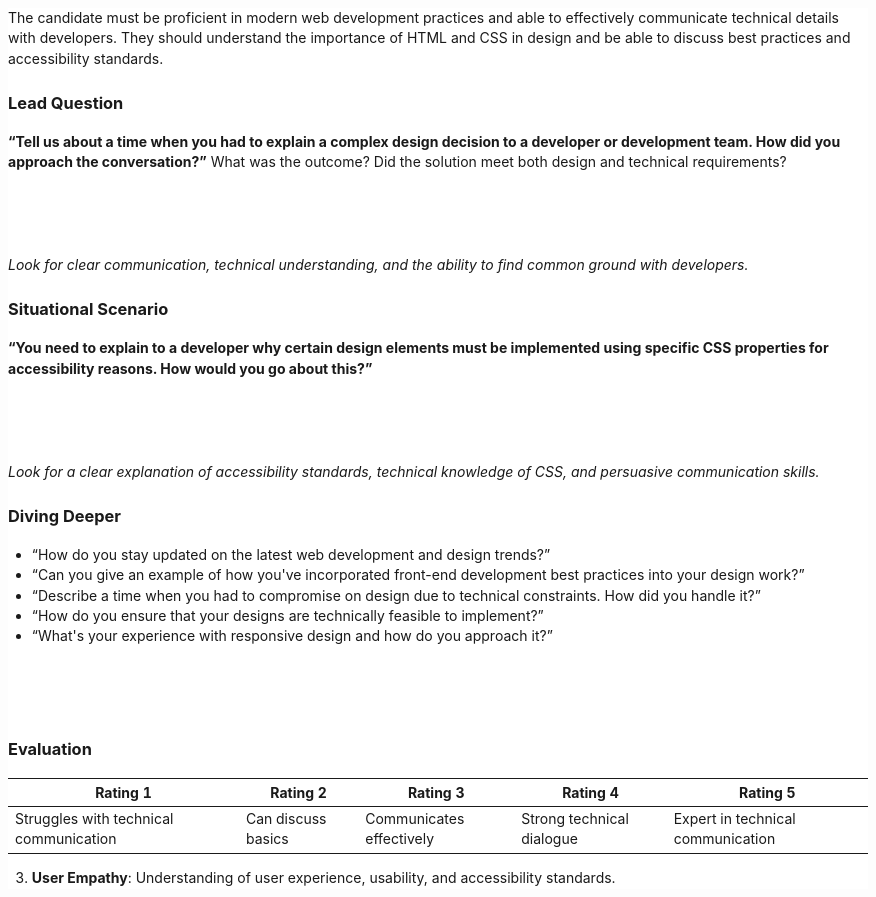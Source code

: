 

The candidate must be proficient in modern web development practices and able to effectively communicate technical details with developers. They should understand the importance of HTML and CSS in design and be able to discuss best practices and accessibility standards.

### Lead Question



**&ldquo;Tell us about a time when you had to explain a complex design decision to a developer or development team. How did you approach the conversation?&rdquo;** What was the outcome? Did the solution meet both design and technical requirements?

&nbsp;

&nbsp;

_Look for clear communication, technical understanding, and the ability to find common ground with developers._

### Situational Scenario



**&ldquo;You need to explain to a developer why certain design elements must be implemented using specific CSS properties for accessibility reasons. How would you go about this?&rdquo;**

&nbsp;

&nbsp;

_Look for a clear explanation of accessibility standards, technical knowledge of CSS, and persuasive communication skills._

### Diving Deeper



- &ldquo;How do you stay updated on the latest web development and design trends?&rdquo;
- &ldquo;Can you give an example of how you've incorporated front-end development best practices into your design work?&rdquo;
- &ldquo;Describe a time when you had to compromise on design due to technical constraints. How did you handle it?&rdquo;
- &ldquo;How do you ensure that your designs are technically feasible to implement?&rdquo;
- &ldquo;What's your experience with responsive design and how do you approach it?&rdquo;

&nbsp;

&nbsp;

### Evaluation

| Rating 1 | Rating 2 | Rating 3 | Rating 4 | Rating 5 |
| -------- | -------- | -------- | -------- | -------- |
| Struggles with technical communication | Can discuss basics | Communicates effectively | Strong technical dialogue | Expert in technical communication |

3. **User Empathy**: Understanding of user experience, usability, and accessibility standards.
